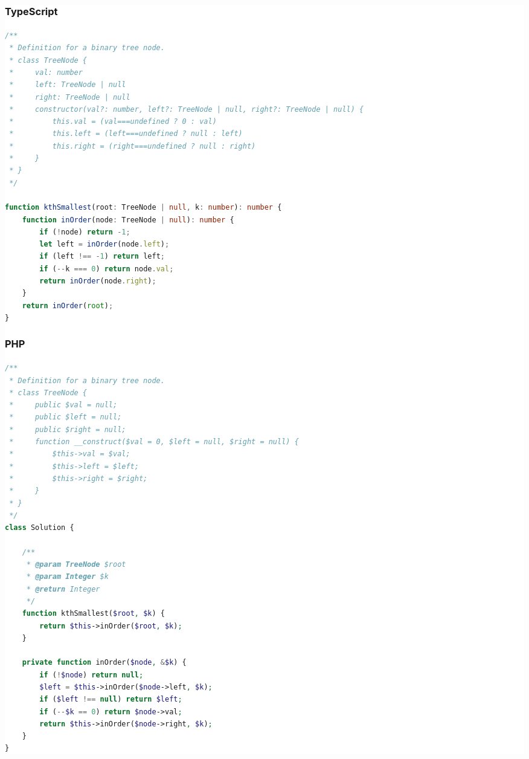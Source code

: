 ### TypeScript

```typescript
/**
 * Definition for a binary tree node.
 * class TreeNode {
 *     val: number
 *     left: TreeNode | null
 *     right: TreeNode | null
 *     constructor(val?: number, left?: TreeNode | null, right?: TreeNode | null) {
 *         this.val = (val===undefined ? 0 : val)
 *         this.left = (left===undefined ? null : left)
 *         this.right = (right===undefined ? null : right)
 *     }
 * }
 */

function kthSmallest(root: TreeNode | null, k: number): number {
    function inOrder(node: TreeNode | null): number {
        if (!node) return -1;
        let left = inOrder(node.left);
        if (left !== -1) return left;
        if (--k === 0) return node.val;
        return inOrder(node.right);
    }
    return inOrder(root);
}
```

### PHP

```php
/**
 * Definition for a binary tree node.
 * class TreeNode {
 *     public $val = null;
 *     public $left = null;
 *     public $right = null;
 *     function __construct($val = 0, $left = null, $right = null) {
 *         $this->val = $val;
 *         $this->left = $left;
 *         $this->right = $right;
 *     }
 * }
 */
class Solution {

    /**
     * @param TreeNode $root
     * @param Integer $k
     * @return Integer
     */
    function kthSmallest($root, $k) {
        return $this->inOrder($root, $k);
    }

    private function inOrder($node, &$k) {
        if (!$node) return null;
        $left = $this->inOrder($node->left, $k);
        if ($left !== null) return $left;
        if (--$k == 0) return $node->val;
        return $this->inOrder($node->right, $k);
    }
}
```